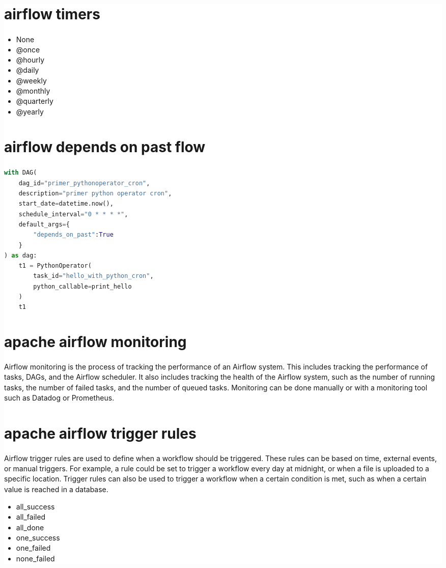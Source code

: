 # airflow timers
- None
- @once
- @hourly
- @daily
- @weekly
- @monthly
- @quarterly
- @yearly


# airflow depends on past flow
```python
with DAG(
    dag_id="primer_pythonoperator_cron",
    description="primer python operator cron",
    start_date=datetime.now(),
    schedule_interval="0 * * * *",
    default_args={
        "depends_on_past":True
    }
) as dag:
    t1 = PythonOperator(
        task_id="hello_with_python_cron",
        python_callable=print_hello
    )
    t1
```

# apache airflow monitoring

Airflow monitoring is the process of tracking the performance of an Airflow system. This includes tracking the performance of tasks, DAGs, and the Airflow scheduler. It also includes tracking the health of the Airflow system, such as the number of running tasks, the number of failed tasks, and the number of queued tasks. Monitoring can be done manually or with a monitoring tool such as Datadog or Prometheus.

# apache airflow trigger rules
Airflow trigger rules are used to define when a workflow should be triggered. These rules can be based on time, external events, or manual triggers. For example, a rule could be set to trigger a workflow every day at midnight, or when a file is uploaded to a specific location. Trigger rules can also be used to trigger a workflow when a certain condition is met, such as when a certain value is reached in a database.

- all_success
- all_failed
- all_done
- one_success
- one_failed
- none_failed
